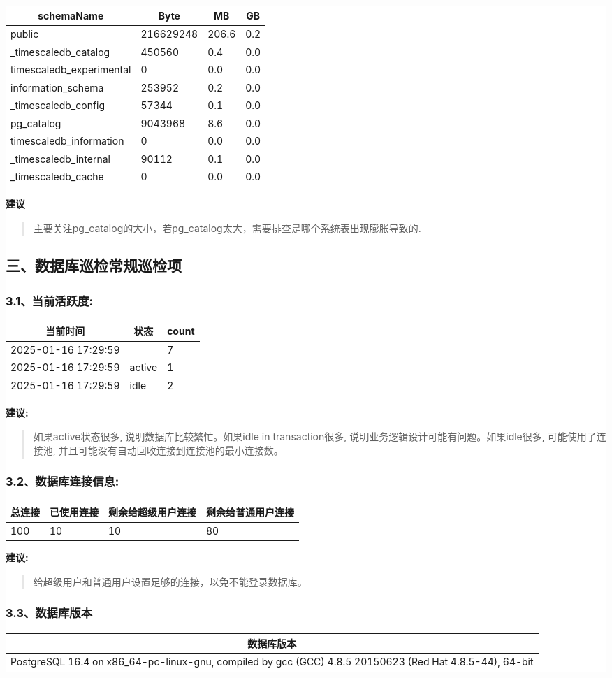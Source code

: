 | schemaName | Byte | MB | GB |
|----------|------|---|---|
| public | 216629248 | 206.6 | 0.2 |
| _timescaledb_catalog | 450560 | 0.4 | 0.0 |
| timescaledb_experimental | 0 | 0.0 | 0.0 |
| information_schema | 253952 | 0.2 | 0.0 |
| _timescaledb_config | 57344 | 0.1 | 0.0 |
| pg_catalog | 9043968 | 8.6 | 0.0 |
| timescaledb_information | 0 | 0.0 | 0.0 |
| _timescaledb_internal | 90112 | 0.1 | 0.0 |
| _timescaledb_cache | 0 | 0.0 | 0.0 |

**建议**

> 主要关注pg_catalog的大小，若pg_catalog太大，需要排查是哪个系统表出现膨胀导致的.

## 三、数据库巡检常规巡检项


### 3.1、当前活跃度:

| 当前时间 | 状态 | count |
|----------|------|-------|
| 2025-01-16 17:29:59 |  | 7 |
| 2025-01-16 17:29:59 | active | 1 |
| 2025-01-16 17:29:59 | idle | 2 |

**建议:**

> 如果active状态很多, 说明数据库比较繁忙。如果idle in transaction很多, 说明业务逻辑设计可能有问题。如果idle很多, 可能使用了连接池, 并且可能没有自动回收连接到连接池的最小连接数。

### 3.2、数据库连接信息:

| 总连接 | 已使用连接 | 剩余给超级用户连接 | 剩余给普通用户连接 |
|--------|------------|---------------------|---------------------|
| 100 | 10 | 10 | 80 |

**建议:** 
> 给超级用户和普通用户设置足够的连接，以免不能登录数据库。
### 3.3、数据库版本
| 数据库版本 |
|------------|
| PostgreSQL 16.4 on x86_64-pc-linux-gnu, compiled by gcc (GCC) 4.8.5 20150623 (Red Hat 4.8.5-44), 64-bit |
